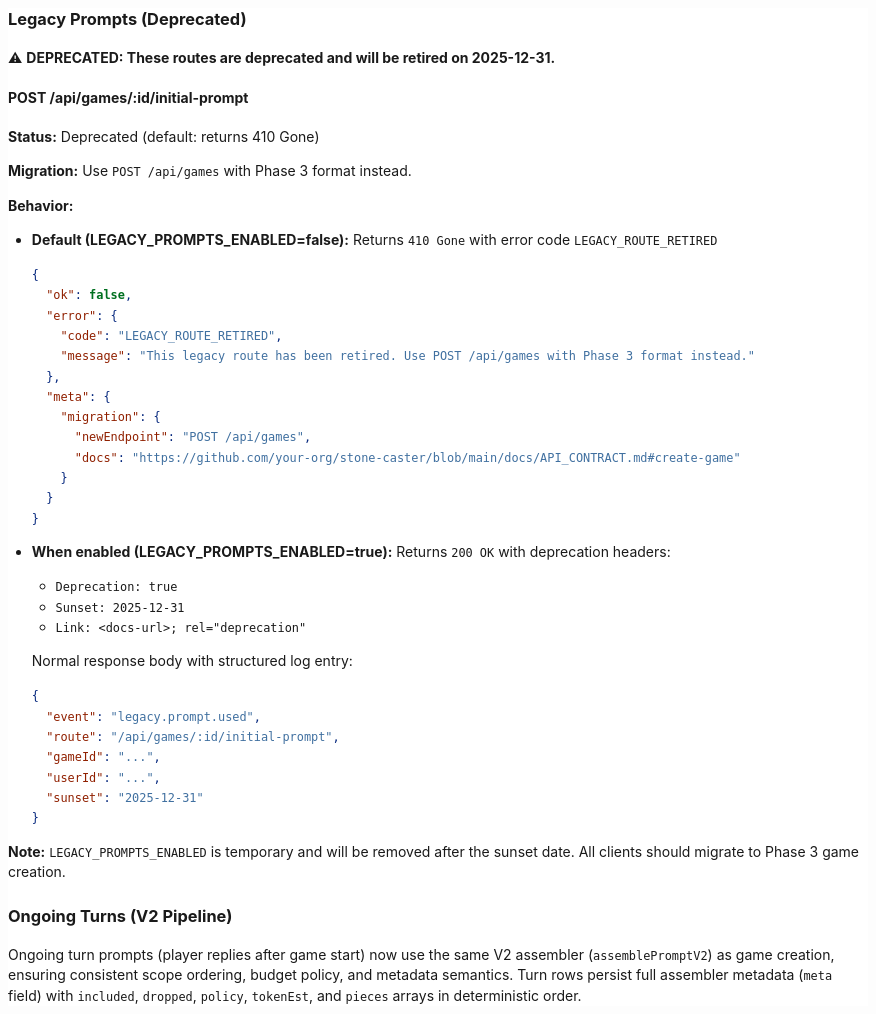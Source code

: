 ### Legacy Prompts (Deprecated)

⚠️ **DEPRECATED: These routes are deprecated and will be retired on 2025-12-31.**

#### POST /api/games/:id/initial-prompt

**Status:** Deprecated (default: returns 410 Gone)

**Migration:** Use `POST /api/games` with Phase 3 format instead.

**Behavior:**

- **Default (LEGACY_PROMPTS_ENABLED=false):** Returns `410 Gone` with error code `LEGACY_ROUTE_RETIRED`
  ```json
  {
    "ok": false,
    "error": {
      "code": "LEGACY_ROUTE_RETIRED",
      "message": "This legacy route has been retired. Use POST /api/games with Phase 3 format instead."
    },
    "meta": {
      "migration": {
        "newEndpoint": "POST /api/games",
        "docs": "https://github.com/your-org/stone-caster/blob/main/docs/API_CONTRACT.md#create-game"
      }
    }
  }
  ```

- **When enabled (LEGACY_PROMPTS_ENABLED=true):** Returns `200 OK` with deprecation headers:
  - `Deprecation: true`
  - `Sunset: 2025-12-31`
  - `Link: <docs-url>; rel="deprecation"`
  
  Normal response body with structured log entry:
  ```json
  {
    "event": "legacy.prompt.used",
    "route": "/api/games/:id/initial-prompt",
    "gameId": "...",
    "userId": "...",
    "sunset": "2025-12-31"
  }
  ```

**Note:** `LEGACY_PROMPTS_ENABLED` is temporary and will be removed after the sunset date. All clients should migrate to Phase 3 game creation.

### Ongoing Turns (V2 Pipeline)

Ongoing turn prompts (player replies after game start) now use the same V2 assembler (`assemblePromptV2`) as game creation, ensuring consistent scope ordering, budget policy, and metadata semantics. Turn rows persist full assembler metadata (`meta` field) with `included`, `dropped`, `policy`, `tokenEst`, and `pieces` arrays in deterministic order.

